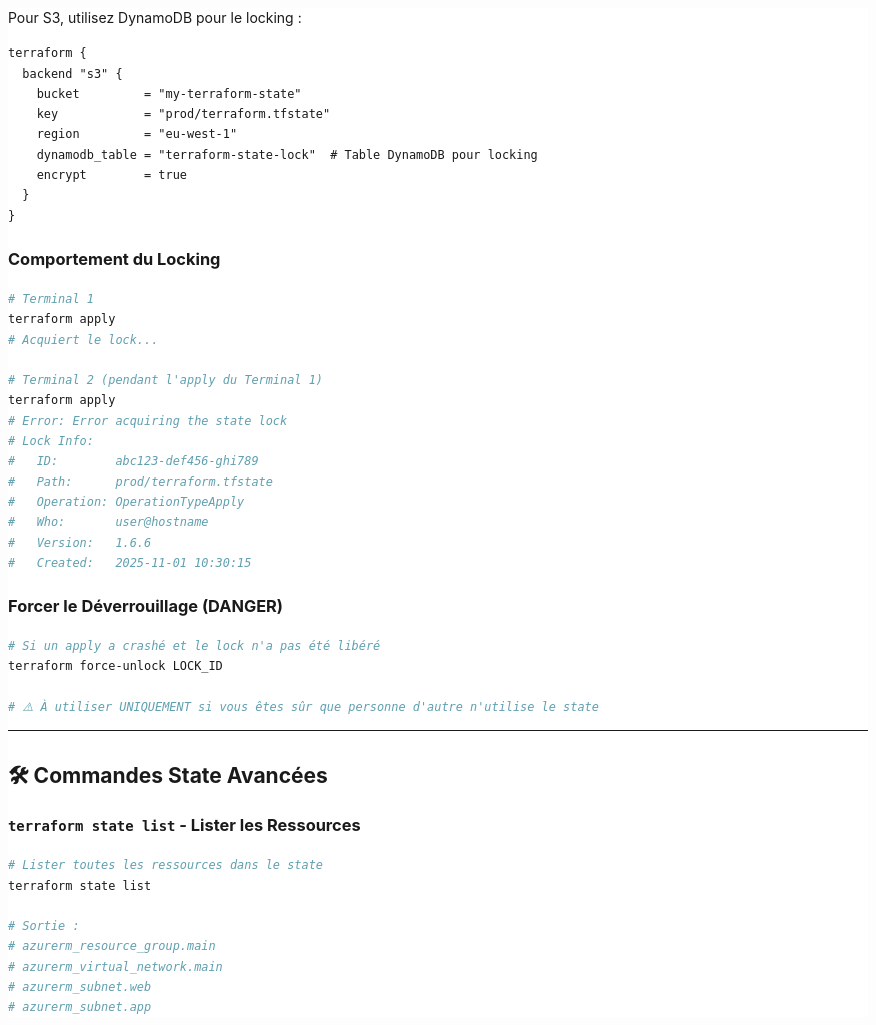 Pour S3, utilisez DynamoDB pour le locking :

```hcl
terraform {
  backend "s3" {
    bucket         = "my-terraform-state"
    key            = "prod/terraform.tfstate"
    region         = "eu-west-1"
    dynamodb_table = "terraform-state-lock"  # Table DynamoDB pour locking
    encrypt        = true
  }
}
```

### Comportement du Locking

```bash
# Terminal 1
terraform apply
# Acquiert le lock...

# Terminal 2 (pendant l'apply du Terminal 1)
terraform apply
# Error: Error acquiring the state lock
# Lock Info:
#   ID:        abc123-def456-ghi789
#   Path:      prod/terraform.tfstate
#   Operation: OperationTypeApply
#   Who:       user@hostname
#   Version:   1.6.6
#   Created:   2025-11-01 10:30:15
```

### Forcer le Déverrouillage (DANGER)

```bash
# Si un apply a crashé et le lock n'a pas été libéré
terraform force-unlock LOCK_ID

# ⚠️ À utiliser UNIQUEMENT si vous êtes sûr que personne d'autre n'utilise le state
```

---

## 🛠️ Commandes State Avancées

### `terraform state list` - Lister les Ressources

```bash
# Lister toutes les ressources dans le state
terraform state list

# Sortie :
# azurerm_resource_group.main
# azurerm_virtual_network.main
# azurerm_subnet.web
# azurerm_subnet.app
```
